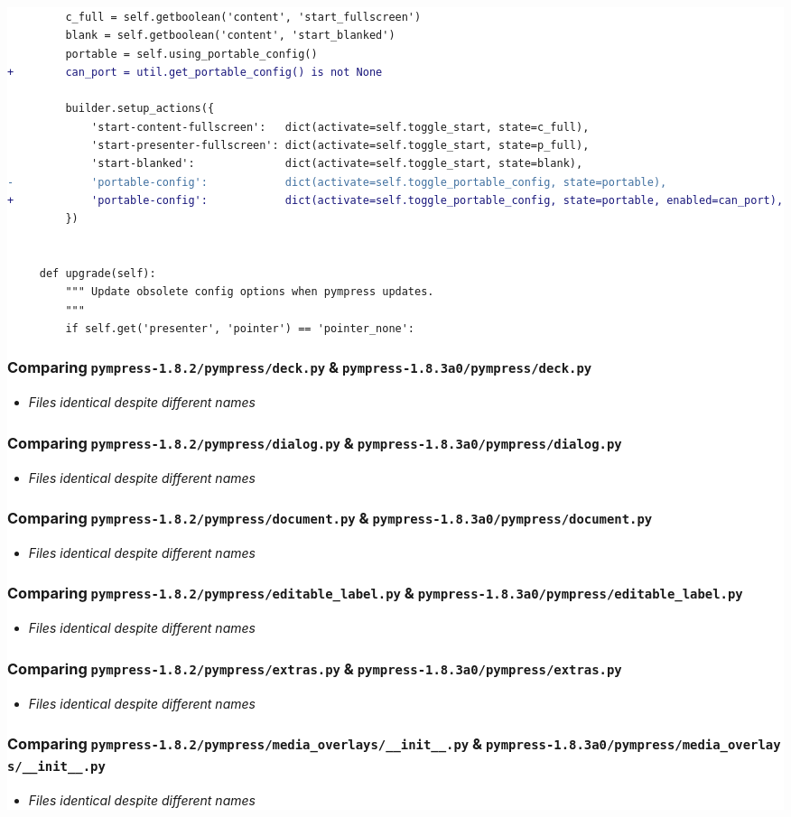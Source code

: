 ```diff
         c_full = self.getboolean('content', 'start_fullscreen')
         blank = self.getboolean('content', 'start_blanked')
         portable = self.using_portable_config()
+        can_port = util.get_portable_config() is not None
 
         builder.setup_actions({
             'start-content-fullscreen':   dict(activate=self.toggle_start, state=c_full),
             'start-presenter-fullscreen': dict(activate=self.toggle_start, state=p_full),
             'start-blanked':              dict(activate=self.toggle_start, state=blank),
-            'portable-config':            dict(activate=self.toggle_portable_config, state=portable),
+            'portable-config':            dict(activate=self.toggle_portable_config, state=portable, enabled=can_port),
         })
 
 
     def upgrade(self):
         """ Update obsolete config options when pympress updates.
         """
         if self.get('presenter', 'pointer') == 'pointer_none':
```

### Comparing `pympress-1.8.2/pympress/deck.py` & `pympress-1.8.3a0/pympress/deck.py`

 * *Files identical despite different names*

### Comparing `pympress-1.8.2/pympress/dialog.py` & `pympress-1.8.3a0/pympress/dialog.py`

 * *Files identical despite different names*

### Comparing `pympress-1.8.2/pympress/document.py` & `pympress-1.8.3a0/pympress/document.py`

 * *Files identical despite different names*

### Comparing `pympress-1.8.2/pympress/editable_label.py` & `pympress-1.8.3a0/pympress/editable_label.py`

 * *Files identical despite different names*

### Comparing `pympress-1.8.2/pympress/extras.py` & `pympress-1.8.3a0/pympress/extras.py`

 * *Files identical despite different names*

### Comparing `pympress-1.8.2/pympress/media_overlays/__init__.py` & `pympress-1.8.3a0/pympress/media_overlays/__init__.py`

 * *Files identical despite different names*
